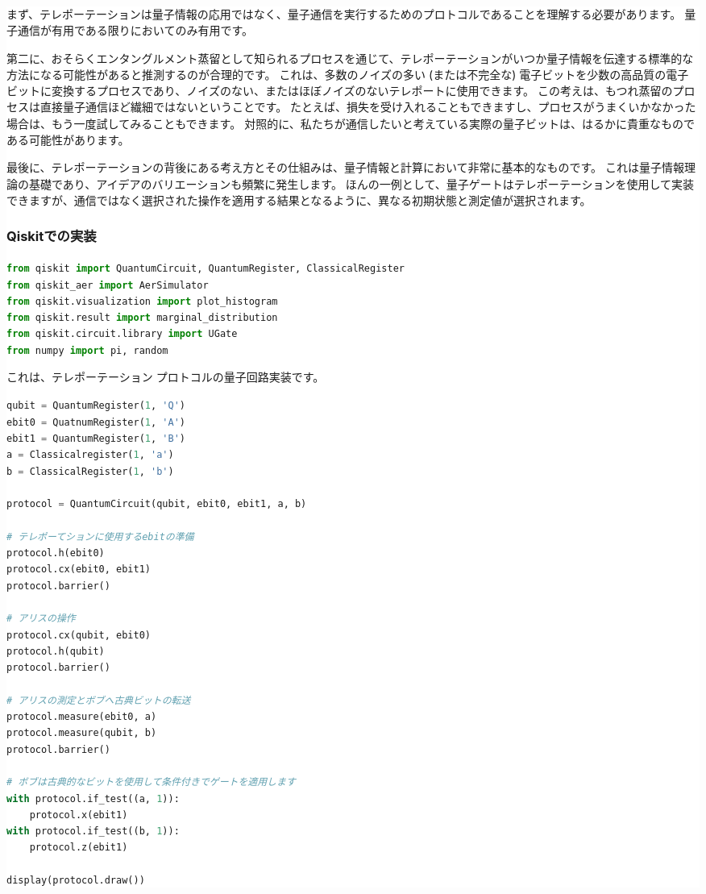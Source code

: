 まず、テレポーテーションは量子情報の応用ではなく、量子通信を実行するためのプロトコルであることを理解する必要があります。 量子通信が有用である限りにおいてのみ有用です。

第二に、おそらくエンタングルメント蒸留として知られるプロセスを通じて、テレポーテーションがいつか量子情報を伝達する標準的な方法になる可能性があると推測するのが合理的です。 これは、多数のノイズの多い (または不完全な) 電子ビットを少数の高品質の電子ビットに変換するプロセスであり、ノイズのない、またはほぼノイズのないテレポートに使用できます。 この考えは、もつれ蒸留のプロセスは直接量子通信ほど繊細ではないということです。 たとえば、損失を受け入れることもできますし、プロセスがうまくいかなかった場合は、もう一度試してみることもできます。 対照的に、私たちが通信したいと考えている実際の量子ビットは、はるかに貴重なものである可能性があります。

最後に、テレポーテーションの背後にある考え方とその仕組みは、量子情報と計算において非常に基本的なものです。 これは量子情報理論の基礎であり、アイデアのバリエーションも頻繁に発生します。 ほんの一例として、量子ゲートはテレポーテーションを使用して実装できますが、通信ではなく選択された操作を適用する結果となるように、異なる初期状態と測定値が選択されます。

### Qiskitでの実装

```python
from qiskit import QuantumCircuit, QuantumRegister, ClassicalRegister
from qiskit_aer import AerSimulator
from qiskit.visualization import plot_histogram
from qiskit.result import marginal_distribution
from qiskit.circuit.library import UGate
from numpy import pi, random
```

これは、テレポーテーション プロトコルの量子回路実装です。

```python
qubit = QuantumRegister(1, 'Q')
ebit0 = QuatnumRegister(1, 'A')
ebit1 = QuantumRegister(1, 'B')
a = Classicalregister(1, 'a')
b = ClassicalRegister(1, 'b')

protocol = QuantumCircuit(qubit, ebit0, ebit1, a, b)

# テレポーてションに使用するebitの準備
protocol.h(ebit0)
protocol.cx(ebit0, ebit1)
protocol.barrier()

# アリスの操作
protocol.cx(qubit, ebit0)
protocol.h(qubit)
protocol.barrier()

# アリスの測定とボブへ古典ビットの転送
protocol.measure(ebit0, a)
protocol.measure(qubit, b)
protocol.barrier()

# ボブは古典的なビットを使用して条件付きでゲートを適用します
with protocol.if_test((a, 1)):
    protocol.x(ebit1)
with protocol.if_test((b, 1)):
    protocol.z(ebit1)

display(protocol.draw())
```
